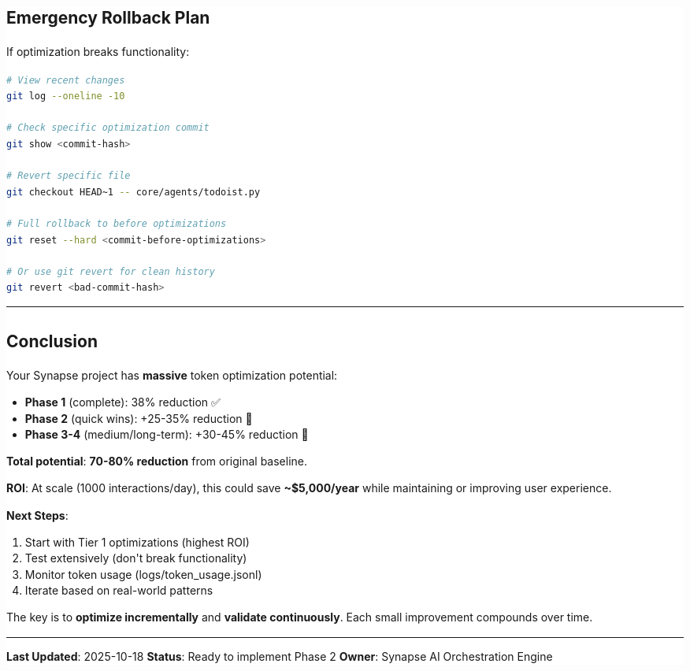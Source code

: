 ## Emergency Rollback Plan

If optimization breaks functionality:

```bash
# View recent changes
git log --oneline -10

# Check specific optimization commit
git show <commit-hash>

# Revert specific file
git checkout HEAD~1 -- core/agents/todoist.py

# Full rollback to before optimizations
git reset --hard <commit-before-optimizations>

# Or use git revert for clean history
git revert <bad-commit-hash>
```

---

## Conclusion

Your Synapse project has **massive** token optimization potential:

- **Phase 1** (complete): 38% reduction ✅
- **Phase 2** (quick wins): +25-35% reduction 🎯
- **Phase 3-4** (medium/long-term): +30-45% reduction 🔮

**Total potential**: **70-80% reduction** from original baseline.

**ROI**: At scale (1000 interactions/day), this could save **~$5,000/year** while maintaining or improving user experience.

**Next Steps**:
1. Start with Tier 1 optimizations (highest ROI)
2. Test extensively (don't break functionality)
3. Monitor token usage (logs/token_usage.jsonl)
4. Iterate based on real-world patterns

The key is to **optimize incrementally** and **validate continuously**. Each small improvement compounds over time.

---

**Last Updated**: 2025-10-18
**Status**: Ready to implement Phase 2
**Owner**: Synapse AI Orchestration Engine
